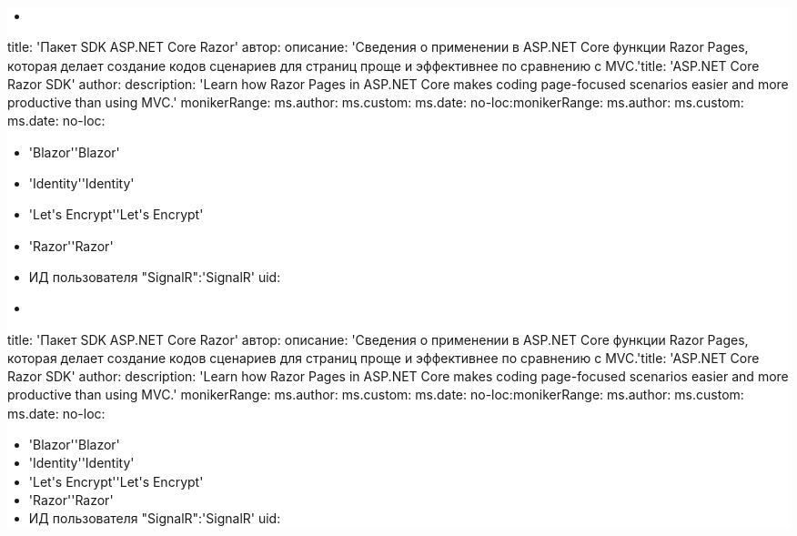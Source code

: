 -
<span data-ttu-id="7463b-200">title: 'Пакет SDK ASP.NET Core Razor' автор: описание: 'Сведения о применении в ASP.NET Core функции Razor Pages, которая делает создание кодов сценариев для страниц проще и эффективнее по сравнению с MVC.'</span><span class="sxs-lookup"><span data-stu-id="7463b-200">title: 'ASP.NET Core Razor SDK' author: description: 'Learn how Razor Pages in ASP.NET Core makes coding page-focused scenarios easier and more productive than using MVC.'</span></span>
<span data-ttu-id="7463b-201">monikerRange: ms.author: ms.custom: ms.date: no-loc:</span><span class="sxs-lookup"><span data-stu-id="7463b-201">monikerRange: ms.author: ms.custom: ms.date: no-loc:</span></span>
- <span data-ttu-id="7463b-202">'Blazor'</span><span class="sxs-lookup"><span data-stu-id="7463b-202">'Blazor'</span></span>
- <span data-ttu-id="7463b-203">'Identity'</span><span class="sxs-lookup"><span data-stu-id="7463b-203">'Identity'</span></span>
- <span data-ttu-id="7463b-204">'Let's Encrypt'</span><span class="sxs-lookup"><span data-stu-id="7463b-204">'Let's Encrypt'</span></span>
- <span data-ttu-id="7463b-205">'Razor'</span><span class="sxs-lookup"><span data-stu-id="7463b-205">'Razor'</span></span>
- <span data-ttu-id="7463b-206">ИД пользователя "SignalR":</span><span class="sxs-lookup"><span data-stu-id="7463b-206">'SignalR' uid:</span></span> 

-
<span data-ttu-id="7463b-207">title: 'Пакет SDK ASP.NET Core Razor' автор: описание: 'Сведения о применении в ASP.NET Core функции Razor Pages, которая делает создание кодов сценариев для страниц проще и эффективнее по сравнению с MVC.'</span><span class="sxs-lookup"><span data-stu-id="7463b-207">title: 'ASP.NET Core Razor SDK' author: description: 'Learn how Razor Pages in ASP.NET Core makes coding page-focused scenarios easier and more productive than using MVC.'</span></span>
<span data-ttu-id="7463b-208">monikerRange: ms.author: ms.custom: ms.date: no-loc:</span><span class="sxs-lookup"><span data-stu-id="7463b-208">monikerRange: ms.author: ms.custom: ms.date: no-loc:</span></span>
- <span data-ttu-id="7463b-209">'Blazor'</span><span class="sxs-lookup"><span data-stu-id="7463b-209">'Blazor'</span></span>
- <span data-ttu-id="7463b-210">'Identity'</span><span class="sxs-lookup"><span data-stu-id="7463b-210">'Identity'</span></span>
- <span data-ttu-id="7463b-211">'Let's Encrypt'</span><span class="sxs-lookup"><span data-stu-id="7463b-211">'Let's Encrypt'</span></span>
- <span data-ttu-id="7463b-212">'Razor'</span><span class="sxs-lookup"><span data-stu-id="7463b-212">'Razor'</span></span>
- <span data-ttu-id="7463b-213">ИД пользователя "SignalR":</span><span class="sxs-lookup"><span data-stu-id="7463b-213">'SignalR' uid:</span></span> 
